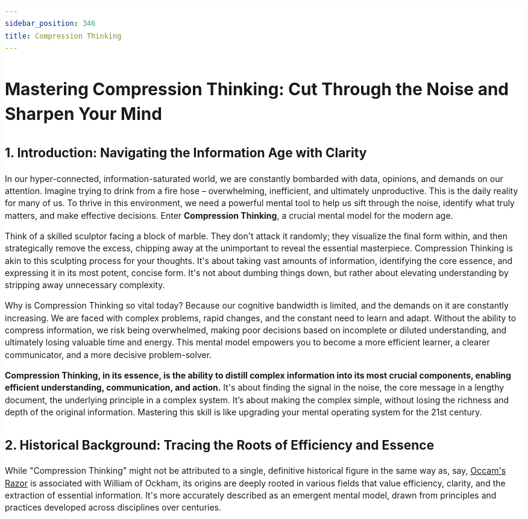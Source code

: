 ```yaml
---
sidebar_position: 346
title: Compression Thinking
---
```


# Mastering Compression Thinking:  Cut Through the Noise and Sharpen Your Mind

## 1. Introduction:  Navigating the Information Age with Clarity

In our hyper-connected, information-saturated world, we are constantly bombarded with data, opinions, and demands on our attention.  Imagine trying to drink from a fire hose – overwhelming, inefficient, and ultimately unproductive. This is the daily reality for many of us.  To thrive in this environment, we need a powerful mental tool to help us sift through the noise, identify what truly matters, and make effective decisions. Enter **Compression Thinking**, a crucial mental model for the modern age.

Think of a skilled sculptor facing a block of marble. They don't attack it randomly; they visualize the final form within, and then strategically remove the excess, chipping away at the unimportant to reveal the essential masterpiece.  Compression Thinking is akin to this sculpting process for your thoughts. It's about taking vast amounts of information, identifying the core essence, and expressing it in its most potent, concise form. It's not about dumbing things down, but rather about elevating understanding by stripping away unnecessary complexity.

Why is Compression Thinking so vital today? Because our cognitive bandwidth is limited, and the demands on it are constantly increasing.  We are faced with complex problems, rapid changes, and the constant need to learn and adapt.  Without the ability to compress information, we risk being overwhelmed, making poor decisions based on incomplete or diluted understanding, and ultimately losing valuable time and energy.  This mental model empowers you to become a more efficient learner, a clearer communicator, and a more decisive problem-solver.

**Compression Thinking, in its essence, is the ability to distill complex information into its most crucial components, enabling efficient understanding, communication, and action.** It's about finding the signal in the noise, the core message in a lengthy document, the underlying principle in a complex system.  It’s about making the complex simple, without losing the richness and depth of the original information. Mastering this skill is like upgrading your mental operating system for the 21st century.

## 2. Historical Background:  Tracing the Roots of Efficiency and Essence

While "Compression Thinking" might not be attributed to a single, definitive historical figure in the same way as, say, [Occam's Razor](/docs/thinking-toolkit/classic-mental-models/Occam's-Razor) is associated with William of Ockham, its origins are deeply rooted in various fields that value efficiency, clarity, and the extraction of essential information.  It's more accurately described as an emergent mental model, drawn from principles and practices developed across disciplines over centuries.
